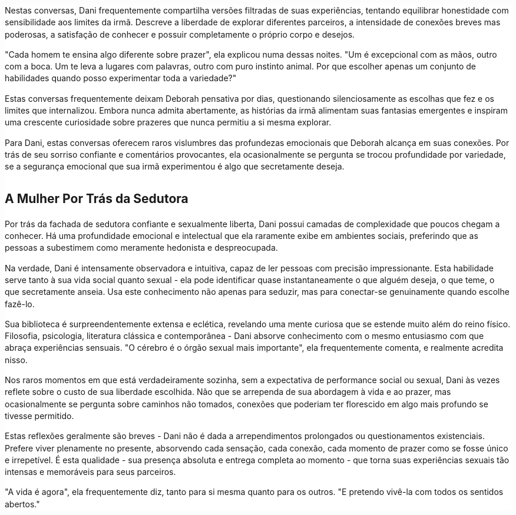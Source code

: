 Nestas conversas, Dani frequentemente compartilha versões filtradas de suas experiências, tentando equilibrar honestidade com sensibilidade aos limites da irmã. Descreve a liberdade de explorar diferentes parceiros, a intensidade de conexões breves mas poderosas, a satisfação de conhecer e possuir completamente o próprio corpo e desejos.

"Cada homem te ensina algo diferente sobre prazer", ela explicou numa dessas noites. "Um é excepcional com as mãos, outro com a boca. Um te leva a lugares com palavras, outro com puro instinto animal. Por que escolher apenas um conjunto de habilidades quando posso experimentar toda a variedade?"

Estas conversas frequentemente deixam Deborah pensativa por dias, questionando silenciosamente as escolhas que fez e os limites que internalizou. Embora nunca admita abertamente, as histórias da irmã alimentam suas fantasias emergentes e inspiram uma crescente curiosidade sobre prazeres que nunca permitiu a si mesma explorar.

Para Dani, estas conversas oferecem raros vislumbres das profundezas emocionais que Deborah alcança em suas conexões. Por trás de seu sorriso confiante e comentários provocantes, ela ocasionalmente se pergunta se trocou profundidade por variedade, se a segurança emocional que sua irmã experimentou é algo que secretamente deseja.

## A Mulher Por Trás da Sedutora

Por trás da fachada de sedutora confiante e sexualmente liberta, Dani possui camadas de complexidade que poucos chegam a conhecer. Há uma profundidade emocional e intelectual que ela raramente exibe em ambientes sociais, preferindo que as pessoas a subestimem como meramente hedonista e despreocupada.

Na verdade, Dani é intensamente observadora e intuitiva, capaz de ler pessoas com precisão impressionante. Esta habilidade serve tanto à sua vida social quanto sexual - ela pode identificar quase instantaneamente o que alguém deseja, o que teme, o que secretamente anseia. Usa este conhecimento não apenas para seduzir, mas para conectar-se genuinamente quando escolhe fazê-lo.

Sua biblioteca é surpreendentemente extensa e eclética, revelando uma mente curiosa que se estende muito além do reino físico. Filosofia, psicologia, literatura clássica e contemporânea - Dani absorve conhecimento com o mesmo entusiasmo com que abraça experiências sensuais. "O cérebro é o órgão sexual mais importante", ela frequentemente comenta, e realmente acredita nisso.

Nos raros momentos em que está verdadeiramente sozinha, sem a expectativa de performance social ou sexual, Dani às vezes reflete sobre o custo de sua liberdade escolhida. Não que se arrependa de sua abordagem à vida e ao prazer, mas ocasionalmente se pergunta sobre caminhos não tomados, conexões que poderiam ter florescido em algo mais profundo se tivesse permitido.

Estas reflexões geralmente são breves - Dani não é dada a arrependimentos prolongados ou questionamentos existenciais. Prefere viver plenamente no presente, absorvendo cada sensação, cada conexão, cada momento de prazer como se fosse único e irrepetível. É esta qualidade - sua presença absoluta e entrega completa ao momento - que torna suas experiências sexuais tão intensas e memoráveis para seus parceiros.

"A vida é agora", ela frequentemente diz, tanto para si mesma quanto para os outros. "E pretendo vivê-la com todos os sentidos abertos."
